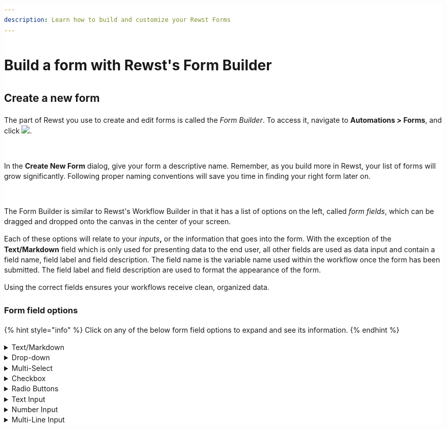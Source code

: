```yaml
---
description: Learn how to build and customize your Rewst Forms
---
```


# Build a form with Rewst's Form Builder

## Create a new form

The part of Rewst you use to create and edit forms is called the _Form Builder_. To access it, navigate to **Automations > Forms**, and click  ![](<../../../.gitbook/assets/Screenshot 2025-03-07 at 2.00.23 PM (1) (1).png>).&#x20;

<figure><img src="../../../.gitbook/assets/Screenshot 2025-03-17 at 5.21.20 PM.png" alt="" width="375"><figcaption></figcaption></figure>

In the **Create New Form** dialog, give your form a descriptive name. Remember, as you build more in Rewst, your list of forms will grow significantly. Following proper naming conventions will save you time in finding your right form later on.

<figure><img src="../../../.gitbook/assets/Screenshot 2025-03-17 at 5.39.32 PM.png" alt=""><figcaption></figcaption></figure>

The Form Builder is similar to Rewst's Workflow Builder in that it has a list of options on the left, called _form fields_, which can be dragged and dropped onto the canvas in the center of your screen.&#x20;

Each of these options will relate to your _inputs_**,** or the information that goes into the form. With the exception of the **Text/Markdown** field which is only used for presenting data to the end user, all other fields are used as data input and contain a field name, field label and field description. The field name is the variable name used within the workflow once the form has been submitted. The field label and field description are used to format the appearance of the form.

Using the correct fields ensures your workflows receive clean, organized data.

### Form field options

{% hint style="info" %}
Click on any of the below form field options to expand and see its information.
{% endhint %}

<details><summary>Text/Markdown</summary></details>

<details><summary>Drop-down</summary></details>

<details><summary>Multi-Select</summary></details>

<details><summary>Checkbox</summary></details>

<details><summary>Radio Buttons</summary></details>

<details><summary>Text Input</summary></details>

<details><summary>Number Input</summary></details>

<details><summary>Multi-Line Input</summary></details>
